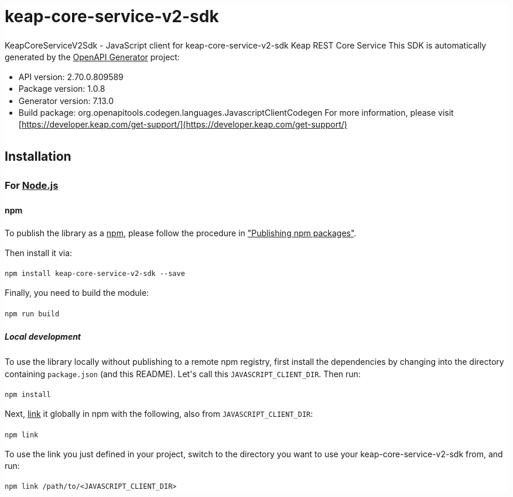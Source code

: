 # keap-core-service-v2-sdk

KeapCoreServiceV2Sdk - JavaScript client for keap-core-service-v2-sdk
Keap REST Core Service
This SDK is automatically generated by the [OpenAPI Generator](https://openapi-generator.tech) project:

- API version: 2.70.0.809589
- Package version: 1.0.8
- Generator version: 7.13.0
- Build package: org.openapitools.codegen.languages.JavascriptClientCodegen
For more information, please visit [https://developer.keap.com/get-support/](https://developer.keap.com/get-support/)

## Installation

### For [Node.js](https://nodejs.org/)

#### npm

To publish the library as a [npm](https://www.npmjs.com/), please follow the procedure in ["Publishing npm packages"](https://docs.npmjs.com/getting-started/publishing-npm-packages).

Then install it via:

```shell
npm install keap-core-service-v2-sdk --save
```

Finally, you need to build the module:

```shell
npm run build
```

##### Local development

To use the library locally without publishing to a remote npm registry, first install the dependencies by changing into the directory containing `package.json` (and this README). Let's call this `JAVASCRIPT_CLIENT_DIR`. Then run:

```shell
npm install
```

Next, [link](https://docs.npmjs.com/cli/link) it globally in npm with the following, also from `JAVASCRIPT_CLIENT_DIR`:

```shell
npm link
```

To use the link you just defined in your project, switch to the directory you want to use your keap-core-service-v2-sdk from, and run:

```shell
npm link /path/to/<JAVASCRIPT_CLIENT_DIR>
```
